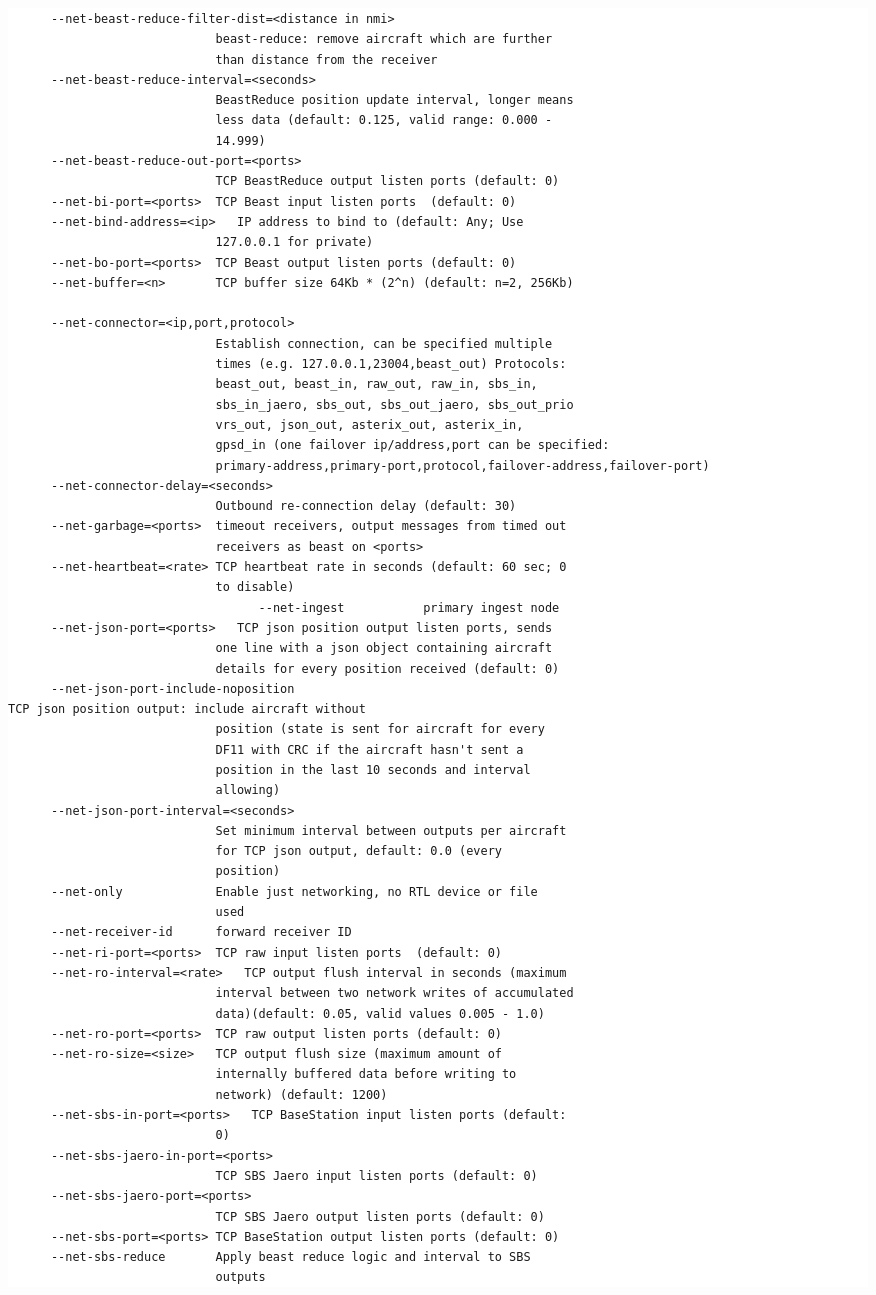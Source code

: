 ```
      --net-beast-reduce-filter-dist=<distance in nmi>
                             beast-reduce: remove aircraft which are further
                             than distance from the receiver
      --net-beast-reduce-interval=<seconds>
                             BeastReduce position update interval, longer means
                             less data (default: 0.125, valid range: 0.000 -
                             14.999)
      --net-beast-reduce-out-port=<ports>
                             TCP BeastReduce output listen ports (default: 0)
      --net-bi-port=<ports>  TCP Beast input listen ports  (default: 0)
      --net-bind-address=<ip>   IP address to bind to (default: Any; Use
                             127.0.0.1 for private)
      --net-bo-port=<ports>  TCP Beast output listen ports (default: 0)
      --net-buffer=<n>       TCP buffer size 64Kb * (2^n) (default: n=2, 256Kb)
                            
      --net-connector=<ip,port,protocol>
                             Establish connection, can be specified multiple
                             times (e.g. 127.0.0.1,23004,beast_out) Protocols:
                             beast_out, beast_in, raw_out, raw_in, sbs_in,
                             sbs_in_jaero, sbs_out, sbs_out_jaero, sbs_out_prio 
                             vrs_out, json_out, asterix_out, asterix_in, 
                             gpsd_in (one failover ip/address,port can be specified:
                             primary-address,primary-port,protocol,failover-address,failover-port)
      --net-connector-delay=<seconds>
                             Outbound re-connection delay (default: 30)
      --net-garbage=<ports>  timeout receivers, output messages from timed out
                             receivers as beast on <ports>
      --net-heartbeat=<rate> TCP heartbeat rate in seconds (default: 60 sec; 0
                             to disable)
                                   --net-ingest           primary ingest node
      --net-json-port=<ports>   TCP json position output listen ports, sends
                             one line with a json object containing aircraft
                             details for every position received (default: 0)
      --net-json-port-include-noposition
TCP json position output: include aircraft without
                             position (state is sent for aircraft for every
                             DF11 with CRC if the aircraft hasn't sent a
                             position in the last 10 seconds and interval
                             allowing)
      --net-json-port-interval=<seconds>
                             Set minimum interval between outputs per aircraft
                             for TCP json output, default: 0.0 (every
                             position)
      --net-only             Enable just networking, no RTL device or file
                             used
      --net-receiver-id      forward receiver ID
      --net-ri-port=<ports>  TCP raw input listen ports  (default: 0)
      --net-ro-interval=<rate>   TCP output flush interval in seconds (maximum
                             interval between two network writes of accumulated
                             data)(default: 0.05, valid values 0.005 - 1.0)
      --net-ro-port=<ports>  TCP raw output listen ports (default: 0)
      --net-ro-size=<size>   TCP output flush size (maximum amount of
                             internally buffered data before writing to
                             network) (default: 1200)
      --net-sbs-in-port=<ports>   TCP BaseStation input listen ports (default:
                             0)
      --net-sbs-jaero-in-port=<ports>
                             TCP SBS Jaero input listen ports (default: 0)
      --net-sbs-jaero-port=<ports>
                             TCP SBS Jaero output listen ports (default: 0)
      --net-sbs-port=<ports> TCP BaseStation output listen ports (default: 0)
      --net-sbs-reduce       Apply beast reduce logic and interval to SBS
                             outputs
```